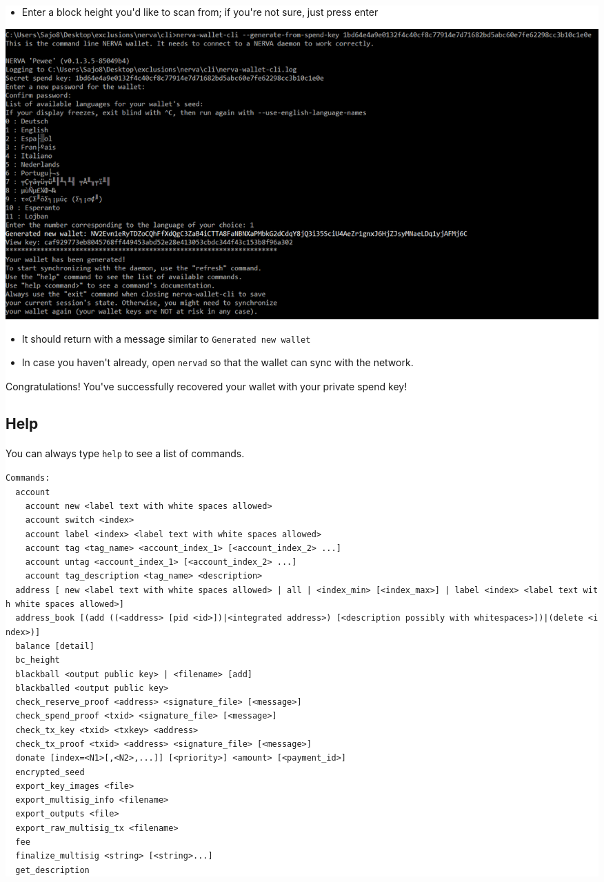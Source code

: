 * Enter a block height you'd like to scan from; if you're not sure, just press enter

![clirecoverkey](images/clireskey.png)

* It should return with a message similar to `Generated new wallet`

* In case you haven't already, open `nervad` so that the wallet can sync with the network.

Congratulations! You've successfully recovered your wallet with your private spend key!

## Help

You can always type `help` to see a list of commands.

```
Commands:
  account
    account new <label text with white spaces allowed>
    account switch <index>
    account label <index> <label text with white spaces allowed>
    account tag <tag_name> <account_index_1> [<account_index_2> ...]
    account untag <account_index_1> [<account_index_2> ...]
    account tag_description <tag_name> <description>
  address [ new <label text with white spaces allowed> | all | <index_min> [<index_max>] | label <index> <label text with white spaces allowed>]
  address_book [(add ((<address> [pid <id>])|<integrated address>) [<description possibly with whitespaces>])|(delete <index>)]
  balance [detail]
  bc_height
  blackball <output public key> | <filename> [add]
  blackballed <output public key>
  check_reserve_proof <address> <signature_file> [<message>]
  check_spend_proof <txid> <signature_file> [<message>]
  check_tx_key <txid> <txkey> <address>
  check_tx_proof <txid> <address> <signature_file> [<message>]
  donate [index=<N1>[,<N2>,...]] [<priority>] <amount> [<payment_id>]
  encrypted_seed
  export_key_images <file>
  export_multisig_info <filename>
  export_outputs <file>
  export_raw_multisig_tx <filename>
  fee
  finalize_multisig <string> [<string>...]
  get_description
```